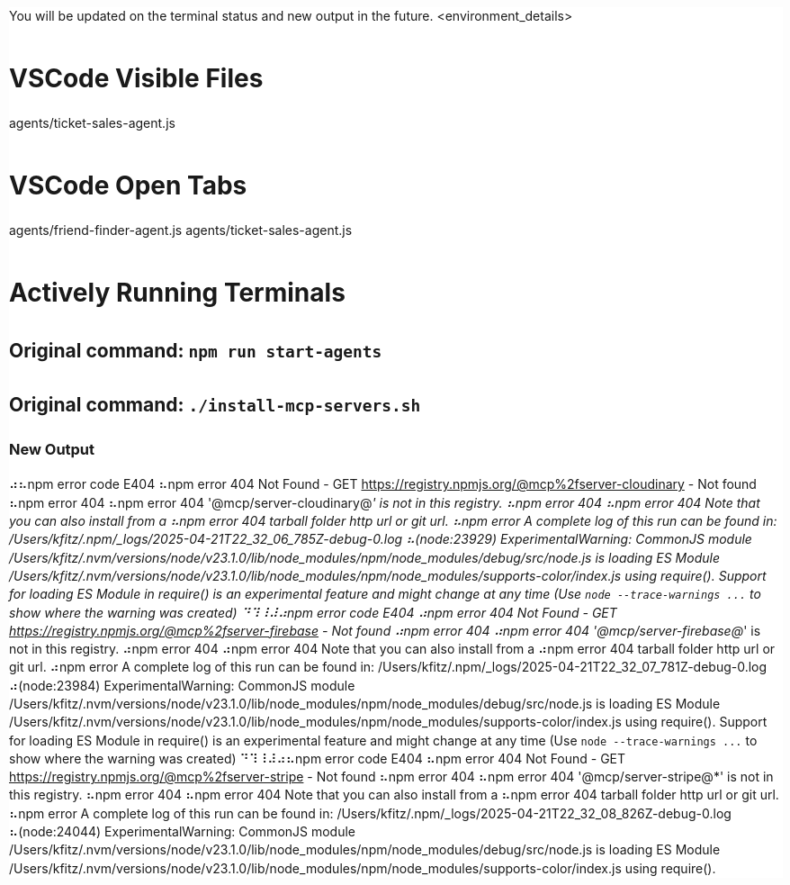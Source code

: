You will be updated on the terminal status and new output in the future.
<environment_details>

# VSCode Visible Files

agents/ticket-sales-agent.js

# VSCode Open Tabs

agents/friend-finder-agent.js
agents/ticket-sales-agent.js

# Actively Running Terminals

## Original command: `npm run start-agents`

## Original command: `./install-mcp-servers.sh`

### New Output

⠴⠦npm error code E404
⠦npm error 404 Not Found - GET <https://registry.npmjs.org/@mcp%2fserver-cloudinary> - Not found
⠦npm error 404
⠦npm error 404  '@mcp/server-cloudinary@*' is not in this registry.
⠦npm error 404
⠦npm error 404 Note that you can also install from a
⠦npm error 404 tarball folder http url or git url.
⠦npm error A complete log of this run can be found in: /Users/kfitz/.npm/_logs/2025-04-21T22_32_06_785Z-debug-0.log
⠦(node:23929) ExperimentalWarning: CommonJS module /Users/kfitz/.nvm/versions/node/v23.1.0/lib/node_modules/npm/node_modules/debug/src/node.js is loading ES Module /Users/kfitz/.nvm/versions/node/v23.1.0/lib/node_modules/npm/node_modules/supports-color/index.js using require().
Support for loading ES Module in require() is an experimental feature and might change at any time
(Use `node --trace-warnings ...` to show where the warning was created)
⠙⠹⠸⠼⠴npm error code E404
⠴npm error 404 Not Found - GET <https://registry.npmjs.org/@mcp%2fserver-firebase> - Not found
⠴npm error 404
⠴npm error 404  '@mcp/server-firebase@*' is not in this registry.
⠴npm error 404
⠴npm error 404 Note that you can also install from a
⠴npm error 404 tarball folder http url or git url.
⠴npm error A complete log of this run can be found in: /Users/kfitz/.npm/_logs/2025-04-21T22_32_07_781Z-debug-0.log
⠴(node:23984) ExperimentalWarning: CommonJS module /Users/kfitz/.nvm/versions/node/v23.1.0/lib/node_modules/npm/node_modules/debug/src/node.js is loading ES Module /Users/kfitz/.nvm/versions/node/v23.1.0/lib/node_modules/npm/node_modules/supports-color/index.js using require().
Support for loading ES Module in require() is an experimental feature and might change at any time
(Use `node --trace-warnings ...` to show where the warning was created)
⠙⠹⠸⠼⠴⠦npm error code E404
⠦npm error 404 Not Found - GET <https://registry.npmjs.org/@mcp%2fserver-stripe> - Not found
⠦npm error 404
⠦npm error 404  '@mcp/server-stripe@*' is not in this registry.
⠦npm error 404
⠦npm error 404 Note that you can also install from a
⠦npm error 404 tarball folder http url or git url.
⠦npm error A complete log of this run can be found in: /Users/kfitz/.npm/_logs/2025-04-21T22_32_08_826Z-debug-0.log
⠦(node:24044) ExperimentalWarning: CommonJS module /Users/kfitz/.nvm/versions/node/v23.1.0/lib/node_modules/npm/node_modules/debug/src/node.js is loading ES Module /Users/kfitz/.nvm/versions/node/v23.1.0/lib/node_modules/npm/node_modules/supports-color/index.js using require().